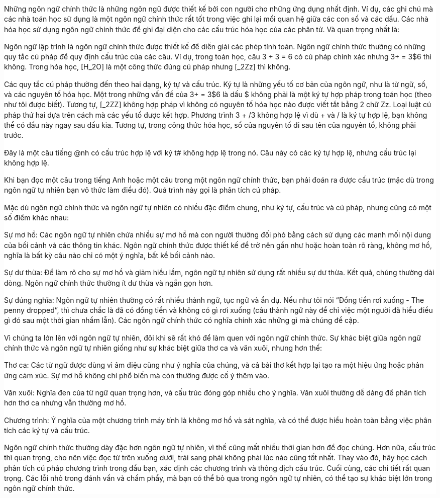 Những ngôn ngữ chính thức là những ngôn ngữ được thiết kế bởi con người cho những ứng dụng nhất định. Ví dụ, các ghi chú mà các nhà toán học sử dụng là một ngôn ngữ chính thức rất tốt trong việc ghi lại mối quan hệ giữa các con số và các dấu. Các nhà hóa học sử dụng ngôn ngữ chính thức để ghi đại diện cho các cấu trúc hóa học của các phân tử. Và quan trọng nhất là:

Ngôn ngữ lập trình là ngôn ngữ chính thức được thiết kế để diễn giải các phép tính toán.
Ngôn ngữ chính thức thường có những quy tắc cú pháp để quy định cấu trúc của các câu. Ví dụ, trong toán học, câu 3 + 3 = 6 có cú pháp chính xác nhưng 3+ = 3$6 thì không. Trong hóa học, [H_2O] là một công thức đúng cú pháp nhưng [_2Zz] thì không.

Các quy tắc cú pháp thường đến theo hai dạng, ký tự và cấu trúc. Ký tự là những yếu tố cơ bản của ngôn ngữ, như là từ ngữ, số, và các nguyên tố hóa học. Một trong những vấn đề của 3+ = 3$6 là dấu $ không phải là một ký tự hợp pháp trong toán học (theo như tôi được biết). Tương tự, [_2ZZ] không hợp pháp vì không có nguyên tố hóa học nào được viết tắt bằng 2 chữ Zz. Loại luật cú pháp thứ hai dựa trên cách mà các yếu tố được kết hợp. Phương trình 3 + /3 không hợp lệ vì dù + và / là ký tự hợp lệ, bạn không thể có dấu này ngay sau dấu kia. Tương tự, trong công thức hóa học, số của nguyên tố đi sau tên của nguyên tố, không phải trước.

Đây là một câu tiếng @nh có cấu trúc hợp lệ với ký t# không hợp lệ trong nó. Câu này có các ký tự hợp lệ, nhưng cấu trúc lại không hợp lệ.

Khi bạn đọc một câu trong tiếng Anh hoặc một câu trong một ngôn ngữ chính thức, bạn phải đoán ra được cấu trúc (mặc dù trong ngôn ngữ tự nhiên bạn vô thức làm điều đó). Quá trình này gọi là phân tích cú pháp.

Mặc dù ngôn ngữ chính thức và ngôn ngữ tự nhiên có nhiều đặc điểm chung, như ký tự, cấu trúc và cú pháp, nhưng cũng có một số điểm khác nhau:

Sự mơ hồ: Các ngôn ngữ tự nhiên chứa nhiều sự mơ hồ mà con người thường đối phó bằng cách sử dụng các manh mối nội dung của bối cảnh và các thông tin khác. Ngôn ngữ chính thức được thiết kế để trở nên gần như hoặc hoàn toàn rõ ràng, không mơ hồ, nghĩa là bất kỳ câu nào chỉ có một ý nghĩa, bất kể bối cảnh nào.

Sự dư thừa: Để làm rõ cho sự mơ hồ và giảm hiểu lầm, ngôn ngữ tự nhiên sử dụng rất nhiều sự dư thừa. Kết quả, chúng thường dài dòng. Ngôn ngữ chính thức thường ít dư thừa và ngắn gọn hơn.

Sự đúng nghĩa: Ngôn ngữ tự nhiên thường có rất nhiều thành ngữ, tục ngữ và ẩn dụ. Nếu như tôi nói “Đồng tiền rơi xuống - The penny dropped”, thì chưa chắc là đã có đồng tiền và không có gì rơi xuống (câu thành ngữ này để chỉ việc một người đã hiểu điều gì đó sau một thời gian nhầm lẫn). Các ngôn ngữ chính thức có nghĩa chính xác những gì mà chúng đề cập.

Vì chúng ta lớn lên với ngôn ngữ tự nhiên, đôi khi sẽ rất khó để làm quen với ngôn ngữ chính thức. Sự khác biệt giữa ngôn ngữ chính thức và ngôn ngữ tự nhiên giống như sự khác biệt giữa thơ ca và văn xuôi, nhưng hơn thế:

Thơ ca: Các từ ngữ được dùng vì âm điệu cũng như ý nghĩa của chúng, và cả bài thơ kết hợp lại tạo ra một hiệu ứng hoặc phản ứng cảm xúc. Sự mơ hồ không chỉ phổ biến mà còn thường được cố ý thêm vào.

Văn xuôi: Nghĩa đen của từ ngữ quan trọng hơn, và cấu trúc đóng góp nhiều cho ý nghĩa. Văn xuôi thường dễ dàng để phân tích hơn thơ ca nhưng vẫn thường mơ hồ.

Chương trình: Ý nghĩa của một chương trình máy tính là không mơ hồ và sát nghĩa, và có thể được hiểu hoàn toàn bằng việc phân tích các ký tự và cấu trúc.

Ngôn ngữ chính thức thường dày đặc hơn ngôn ngữ tự nhiên, vì thế cũng mất nhiều thời gian hơn để đọc chúng. Hơn nữa, cấu trúc thì quan trọng, cho nên việc đọc từ trên xuống dưới, trái sang phải không phải lúc nào cũng tốt nhất. Thay vào đó, hãy học cách phân tích cú pháp chương trình trong đầu bạn, xác định các chương trình và thông dịch cấu trúc. Cuối cùng, các chi tiết rất quan trọng. Các lỗi nhỏ trong đánh vần và chấm phẩy, mà bạn có thể bỏ qua trong ngôn ngữ tự nhiên, có thể tạo sự khác biệt lớn trong ngôn ngữ chính thức.
